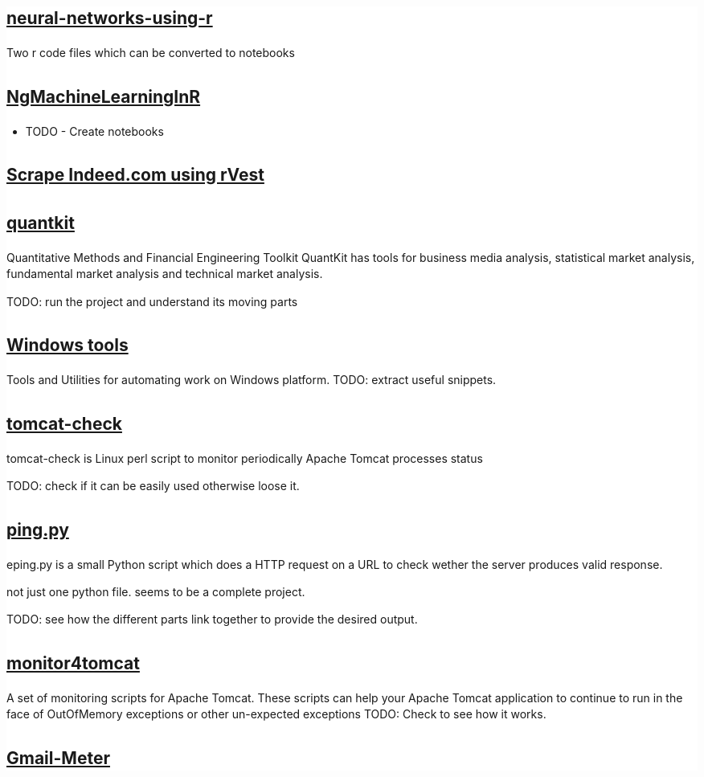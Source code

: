## [neural-networks-using-r](https://github.com/vikasgupta1812/neural-networks-using-r)
Two r code files which can be converted to notebooks 



## [NgMachineLearningInR](https://github.com/vikasgupta1812/NgMachineLearningInR)
- TODO - Create notebooks


## [Scrape Indeed.com using rVest](https://github.com/vikasgupta1812/Indeed.com-scraping-using-rVest)

## [quantkit](https://github.com/vikasgupta1812/quantkit)
Quantitative Methods and Financial Engineering Toolkit
QuantKit has tools for business media analysis, statistical market analysis, fundamental market analysis and technical market analysis. 

TODO: run the project and understand its moving parts

## [Windows tools](https://github.com/vikasgupta1812/windows-tools)
Tools and Utilities for automating work on Windows platform. TODO: extract useful snippets. 


## [tomcat-check](https://github.com/vikasgupta1812/tomcat-check)
tomcat-check is Linux perl script to monitor periodically Apache Tomcat processes status

TODO: check if it can be easily used otherwise loose it. 


## [ping.py](https://github.com/vikasgupta1812/ping.py)
eping.py is a small Python script which does a HTTP request on a URL to check wether the server produces valid response.

not just one python file. seems to be a complete project. 

TODO: see how the different parts link together to provide the desired output. 


## [monitor4tomcat](https://github.com/vikasgupta1812/monitor4tomcat)
A set of monitoring scripts for Apache Tomcat. These scripts can help your Apache Tomcat application to continue to run in the face of OutOfMemory exceptions or other un-expected exceptions
TODO: Check to see how it works. 

## [Gmail-Meter](https://github.com/vikasgupta1812/Gmail-Meter)
